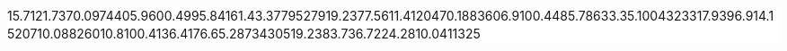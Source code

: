 <td class="entry cellrowborder" style="vertical-align:top;" headers="d239389e1574" rowspan="1" colspan="1">15.71</td><td class="entry cellrowborder" style="vertical-align:top;" headers="d239389e1576" rowspan="1" colspan="1">21.7</td></tr><tr class="row"><td class="entry cellrowborder" style="vertical-align:top;" headers="d239389e1547" rowspan="1" colspan="1">37</td><td class="entry cellrowborder" style="vertical-align:top;" headers="d239389e1549" rowspan="1" colspan="1">0.09744</td><td class="entry cellrowborder" style="vertical-align:top;" headers="d239389e1551" rowspan="1" colspan="1">0</td><td class="entry cellrowborder" style="vertical-align:top;" headers="d239389e1553" rowspan="1" colspan="1">5.96</td><td class="entry cellrowborder" style="vertical-align:top;" headers="d239389e1555" rowspan="1" colspan="1">0</td><td class="entry cellrowborder" style="vertical-align:top;" headers="d239389e1557" rowspan="1" colspan="1">0.499</td><td class="entry cellrowborder" style="vertical-align:top;" headers="d239389e1559" rowspan="1" colspan="1">5.841</td><td class="entry cellrowborder" style="vertical-align:top;" headers="d239389e1561" rowspan="1" colspan="1">61.4</td><td class="entry cellrowborder" style="vertical-align:top;" headers="d239389e1563" rowspan="1" colspan="1">3.3779</td><td class="entry cellrowborder" style="vertical-align:top;" headers="d239389e1565" rowspan="1" colspan="1">5</td><td class="entry cellrowborder" style="vertical-align:top;" headers="d239389e1567" rowspan="1" colspan="1">279</td><td class="entry cellrowborder" style="vertical-align:top;" headers="d239389e1570" rowspan="1" colspan="1">19.2</td><td class="entry cellrowborder" style="vertical-align:top;" headers="d239389e1572" rowspan="1" colspan="1">377.56</td><td class="entry cellrowborder" style="vertical-align:top;" headers="d239389e1574" rowspan="1" colspan="1">11.41</td><td class="entry cellrowborder" style="vertical-align:top;" headers="d239389e1576" rowspan="1" colspan="1">20</td></tr><tr class="row"><td class="entry cellrowborder" style="vertical-align:top;" headers="d239389e1547" rowspan="1" colspan="1">47</td><td class="entry cellrowborder" style="vertical-align:top;" headers="d239389e1549" rowspan="1" colspan="1">0.18836</td><td class="entry cellrowborder" style="vertical-align:top;" headers="d239389e1551" rowspan="1" colspan="1">0</td><td class="entry cellrowborder" style="vertical-align:top;" headers="d239389e1553" rowspan="1" colspan="1">6.91</td><td class="entry cellrowborder" style="vertical-align:top;" headers="d239389e1555" rowspan="1" colspan="1">0</td><td class="entry cellrowborder" style="vertical-align:top;" headers="d239389e1557" rowspan="1" colspan="1">0.448</td><td class="entry cellrowborder" style="vertical-align:top;" headers="d239389e1559" rowspan="1" colspan="1">5.786</td><td class="entry cellrowborder" style="vertical-align:top;" headers="d239389e1561" rowspan="1" colspan="1">33.3</td><td class="entry cellrowborder" style="vertical-align:top;" headers="d239389e1563" rowspan="1" colspan="1">5.1004</td><td class="entry cellrowborder" style="vertical-align:top;" headers="d239389e1565" rowspan="1" colspan="1">3</td><td class="entry cellrowborder" style="vertical-align:top;" headers="d239389e1567" rowspan="1" colspan="1">233</td><td class="entry cellrowborder" style="vertical-align:top;" headers="d239389e1570" rowspan="1" colspan="1">17.9</td><td class="entry cellrowborder" style="vertical-align:top;" headers="d239389e1572" rowspan="1" colspan="1">396.9</td><td class="entry cellrowborder" style="vertical-align:top;" headers="d239389e1574" rowspan="1" colspan="1">14.15</td><td class="entry cellrowborder" style="vertical-align:top;" headers="d239389e1576" rowspan="1" colspan="1">20</td></tr><tr class="row"><td class="entry cellrowborder" style="vertical-align:top;" headers="d239389e1547" rowspan="1" colspan="1">71</td><td class="entry cellrowborder" style="vertical-align:top;" headers="d239389e1549" rowspan="1" colspan="1">0.08826</td><td class="entry cellrowborder" style="vertical-align:top;" headers="d239389e1551" rowspan="1" colspan="1">0</td><td class="entry cellrowborder" style="vertical-align:top;" headers="d239389e1553" rowspan="1" colspan="1">10.81</td><td class="entry cellrowborder" style="vertical-align:top;" headers="d239389e1555" rowspan="1" colspan="1">0</td><td class="entry cellrowborder" style="vertical-align:top;" headers="d239389e1557" rowspan="1" colspan="1">0.413</td><td class="entry cellrowborder" style="vertical-align:top;" headers="d239389e1559" rowspan="1" colspan="1">6.417</td><td class="entry cellrowborder" style="vertical-align:top;" headers="d239389e1561" rowspan="1" colspan="1">6.6</td><td class="entry cellrowborder" style="vertical-align:top;" headers="d239389e1563" rowspan="1" colspan="1">5.2873</td><td class="entry cellrowborder" style="vertical-align:top;" headers="d239389e1565" rowspan="1" colspan="1">4</td><td class="entry cellrowborder" style="vertical-align:top;" headers="d239389e1567" rowspan="1" colspan="1">305</td><td class="entry cellrowborder" style="vertical-align:top;" headers="d239389e1570" rowspan="1" colspan="1">19.2</td><td class="entry cellrowborder" style="vertical-align:top;" headers="d239389e1572" rowspan="1" colspan="1">383.73</td><td class="entry cellrowborder" style="vertical-align:top;" headers="d239389e1574" rowspan="1" colspan="1">6.72</td><td class="entry cellrowborder" style="vertical-align:top;" headers="d239389e1576" rowspan="1" colspan="1">24.2</td></tr><tr class="row"><td class="entry cellrowborder" style="vertical-align:top;" headers="d239389e1547" rowspan="1" colspan="1">81</td><td class="entry cellrowborder" style="vertical-align:top;" headers="d239389e1549" rowspan="1" colspan="1">0.04113</td><td class="entry cellrowborder" style="vertical-align:top;" headers="d239389e1551" rowspan="1" colspan="1">25</td>